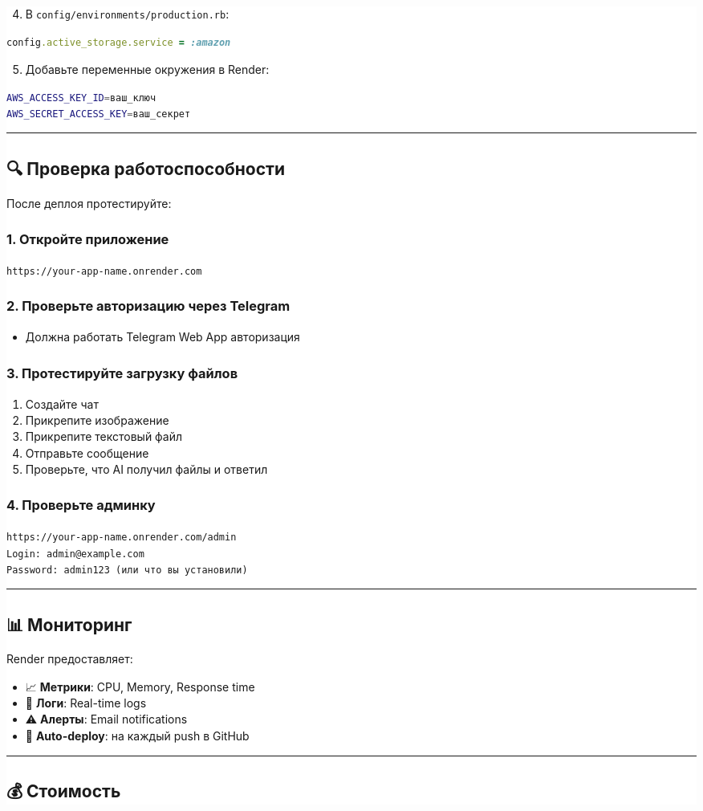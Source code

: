 4. В `config/environments/production.rb`:
```ruby
config.active_storage.service = :amazon
```

5. Добавьте переменные окружения в Render:
```bash
AWS_ACCESS_KEY_ID=ваш_ключ
AWS_SECRET_ACCESS_KEY=ваш_секрет
```

---

## 🔍 Проверка работоспособности

После деплоя протестируйте:

### 1. Откройте приложение
```
https://your-app-name.onrender.com
```

### 2. Проверьте авторизацию через Telegram
- Должна работать Telegram Web App авторизация

### 3. Протестируйте загрузку файлов
1. Создайте чат
2. Прикрепите изображение
3. Прикрепите текстовый файл
4. Отправьте сообщение
5. Проверьте, что AI получил файлы и ответил

### 4. Проверьте админку
```
https://your-app-name.onrender.com/admin
Login: admin@example.com
Password: admin123 (или что вы установили)
```

---

## 📊 Мониторинг

Render предоставляет:
- 📈 **Метрики**: CPU, Memory, Response time
- 📝 **Логи**: Real-time logs
- ⚠️ **Алерты**: Email notifications
- 🔄 **Auto-deploy**: на каждый push в GitHub

---

## 💰 Стоимость

